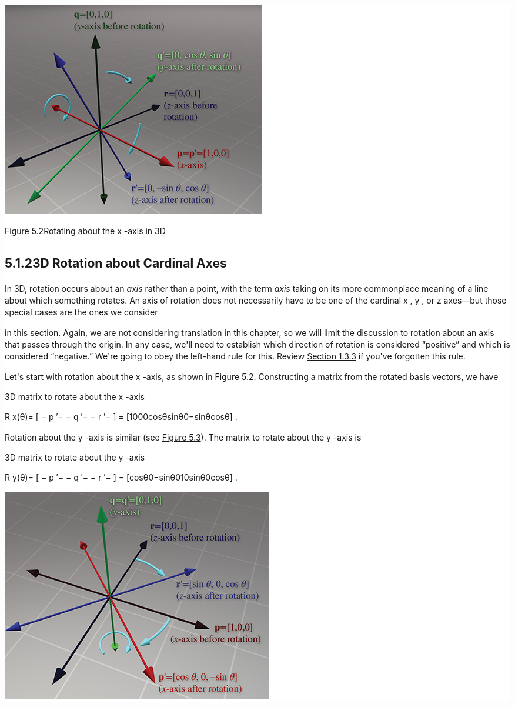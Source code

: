 ![](./images/rotate_about_x_1.png)

Figure 5.2Rotating about the x \-axis in 3D

## 5.1.23D Rotation about Cardinal Axes

In 3D, rotation occurs about an _axis_ rather than a point, with the term _axis_ taking on its more commonplace meaning of a line about which something rotates. An axis of rotation does not necessarily have to be one of the cardinal x , y , or z axes—but those special cases are the ones we consider

in this section. Again, we are not considering translation in this chapter, so we will limit the discussion to rotation about an axis that passes through the origin. In any case, we'll need to establish which direction of rotation is considered “positive” and which is considered “negative.” We're going to obey the left-hand rule for this. Review [Section 1.3.3](cartesianspace.html#3d_hands) if you've forgotten this rule.

Let's start with rotation about the x \-axis, as shown in [Figure 5.2](#rotate_about_x_1). Constructing a matrix from the rotated basis vectors, we have

3D matrix to rotate about the x \-axis

R x(θ)\= \[ − p ′− − q ′− − r ′− \] \= \[1000cos⁡θsin⁡θ0−sin⁡θcos⁡θ\] .

Rotation about the y \-axis is similar (see [Figure 5.3](#rotate_about_y_1)). The matrix to rotate about the y \-axis is

3D matrix to rotate about the y \-axis

R y(θ)\= \[ − p ′− − q ′− − r ′− \] \= \[cos⁡θ0−sin⁡θ010sin⁡θ0cos⁡θ\] .

![](./images/rotate_about_y_1.png)